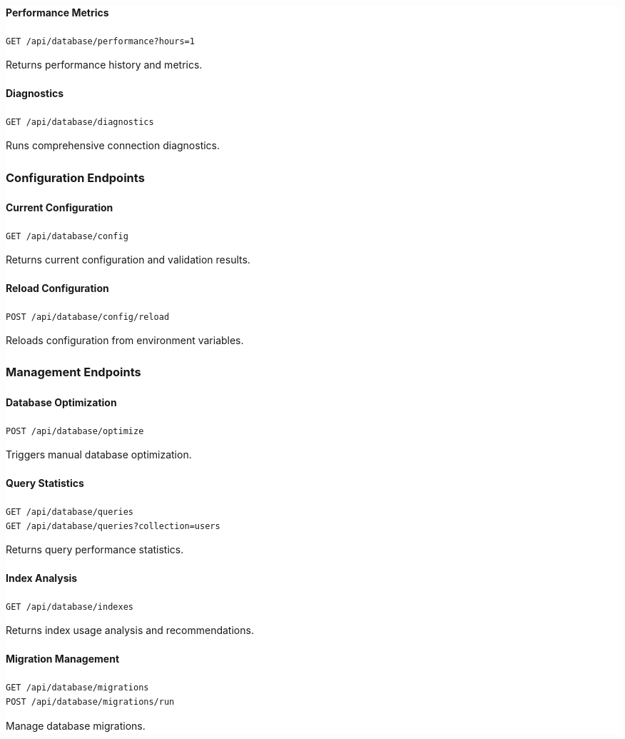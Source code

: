 #### Performance Metrics
```http
GET /api/database/performance?hours=1
```
Returns performance history and metrics.

#### Diagnostics
```http
GET /api/database/diagnostics
```
Runs comprehensive connection diagnostics.

### Configuration Endpoints

#### Current Configuration
```http
GET /api/database/config
```
Returns current configuration and validation results.

#### Reload Configuration
```http
POST /api/database/config/reload
```
Reloads configuration from environment variables.

### Management Endpoints

#### Database Optimization
```http
POST /api/database/optimize
```
Triggers manual database optimization.

#### Query Statistics
```http
GET /api/database/queries
GET /api/database/queries?collection=users
```
Returns query performance statistics.

#### Index Analysis
```http
GET /api/database/indexes
```
Returns index usage analysis and recommendations.

#### Migration Management
```http
GET /api/database/migrations
POST /api/database/migrations/run
```
Manage database migrations.
